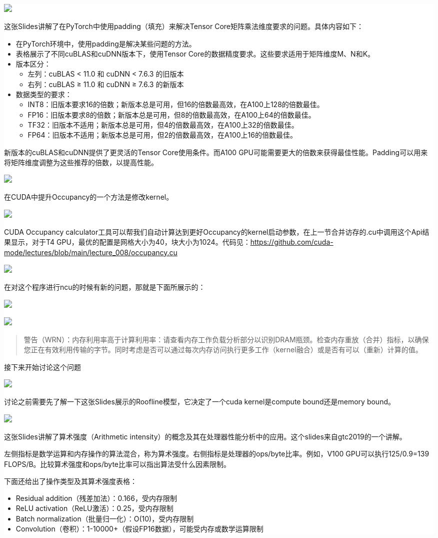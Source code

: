 ![](https://files.mdnice.com/user/59/7556b215-7af4-4174-a2b4-ac96a9cf1617.png)

这张Slides讲解了在PyTorch中使用padding（填充）来解决Tensor Core矩阵乘法维度要求的问题。具体内容如下：
- 在PyTorch环境中，使用padding是解决某些问题的方法。
- 表格展示了不同cuBLAS和cuDNN版本下，使用Tensor Core的数据精度要求。这些要求适用于矩阵维度M、N和K。
- 版本区分：
    - 左列：cuBLAS < 11.0 和 cuDNN < 7.6.3 的旧版本
    - 右列：cuBLAS ≥ 11.0 和 cuDNN ≥ 7.6.3 的新版本
- 数据类型的要求：
    - INT8：旧版本要求16的倍数；新版本总是可用，但16的倍数最高效，在A100上128的倍数最佳。
    - FP16：旧版本要求8的倍数；新版本总是可用，但8的倍数最高效，在A100上64的倍数最佳。
    - TF32：旧版本不适用；新版本总是可用，但4的倍数最高效，在A100上32的倍数最佳。
    - FP64：旧版本不适用；新版本总是可用，但2的倍数最高效，在A100上16的倍数最佳。

新版本的cuBLAS和cuDNN提供了更灵活的Tensor Core使用条件。而A100 GPU可能需要更大的倍数来获得最佳性能。Padding可以用来将矩阵维度调整为这些推荐的倍数，以提高性能。

![](https://files.mdnice.com/user/59/5c245d0d-8294-459e-8c18-468e4622c8af.png)

在CUDA中提升Occupancy的一个方法是修改kernel。

![](https://files.mdnice.com/user/59/cbd741af-7c2e-4d92-a0b5-887def230f26.png)

CUDA Occupancy calculator工具可以帮我们自动计算达到更好Occupancy的kernel启动参数，在上一节合并访存的.cu中调用这个Api结果显示，对于T4 GPU，最优的配置是网格大小为40，块大小为1024。代码见：https://github.com/cuda-mode/lectures/blob/main/lecture_008/occupancy.cu

![](https://files.mdnice.com/user/59/de9e20ba-deec-4222-92a4-29fdec946ba2.png)

在对这个程序进行ncu的时候有新的问题，那就是下面所展示的：

![](https://files.mdnice.com/user/59/8ac819a9-d4c0-44ab-a157-f3fdef14d287.png)

![](https://files.mdnice.com/user/59/bbb40964-9f2f-4e75-b257-112259586dd8.png)

> 警告（WRN）：内存利用率高于计算利用率：请查看内存工作负载分析部分以识别DRAM瓶颈。检查内存重放（合并）指标，以确保您正在有效利用传输的字节。同时考虑是否可以通过每次内存访问执行更多工作（kernel融合）或是否有可以（重新）计算的值。

接下来开始讨论这个问题

![](https://files.mdnice.com/user/59/4f04866a-4fdf-4387-9e00-ee8e3c0bb75f.png)

讨论之前需要先了解一下这张Slides展示的Roofline模型，它决定了一个cuda kernel是compute bound还是memory bound。

![](https://files.mdnice.com/user/59/7c8e5d9b-7efe-4287-9f42-86feef7e1129.png)

这张Slides讲解了算术强度（Arithmetic intensity）的概念及其在处理器性能分析中的应用。这个slides来自gtc2019的一个讲解。

左侧指标是数学运算和内存操作的算法混合，称为算术强度。右侧指标是处理器的ops/byte比率。例如，V100 GPU可以执行125/0.9=139 FLOPS/B。比较算术强度和ops/byte比率可以指出算法受什么因素限制。

下面还给出了操作类型及其算术强度表格：
- Residual addition（残差加法）：0.166，受内存限制
- ReLU activation（ReLU激活）：0.25，受内存限制
- Batch normalization（批量归一化）：O(10)，受内存限制
- Convolution（卷积）：1-10000+（假设FP16数据），可能受内存或数学运算限制
